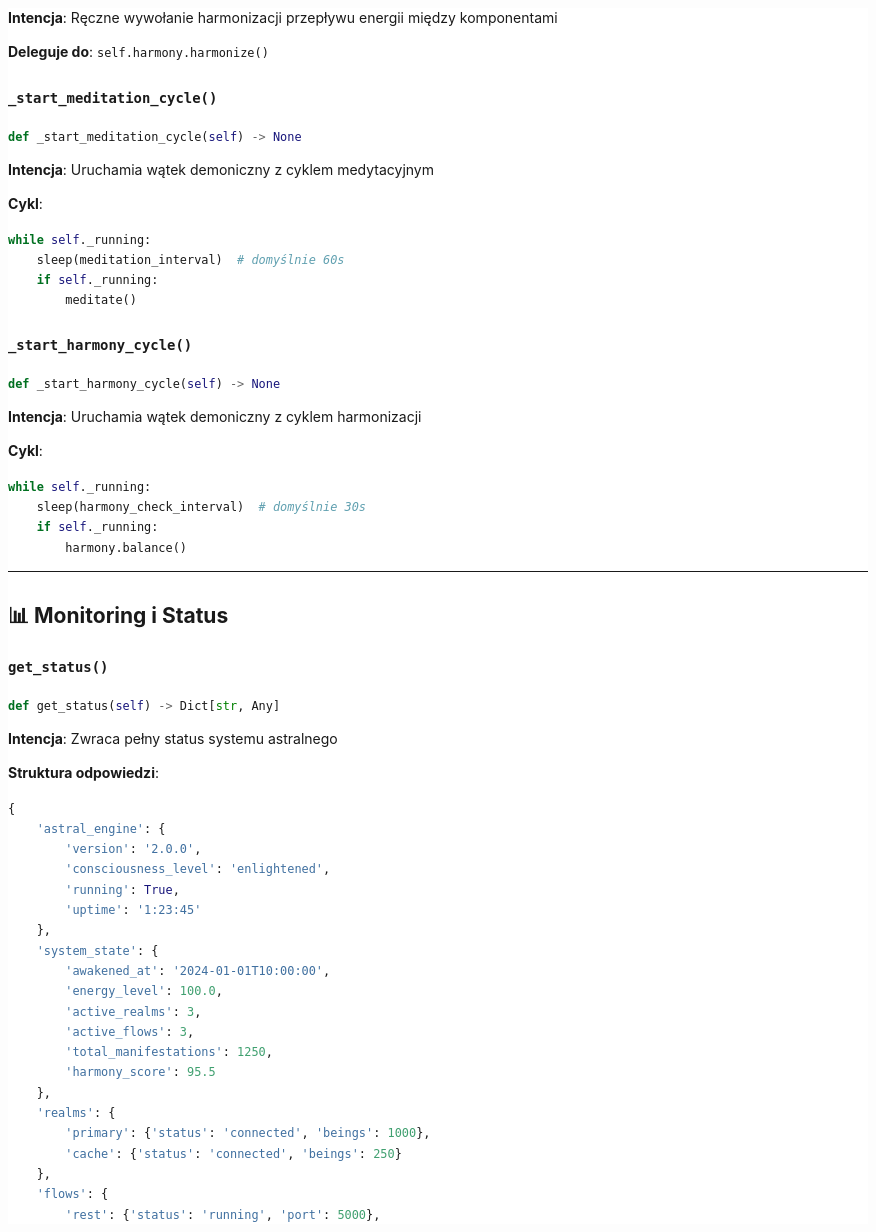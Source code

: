 **Intencja**: Ręczne wywołanie harmonizacji przepływu energii między komponentami

**Deleguje do**: `self.harmony.harmonize()`

### `_start_meditation_cycle()`
```python
def _start_meditation_cycle(self) -> None
```

**Intencja**: Uruchamia wątek demoniczny z cyklem medytacyjnym

**Cykl**:
```python
while self._running:
    sleep(meditation_interval)  # domyślnie 60s
    if self._running:
        meditate()
```

### `_start_harmony_cycle()`
```python
def _start_harmony_cycle(self) -> None  
```

**Intencja**: Uruchamia wątek demoniczny z cyklem harmonizacji

**Cykl**:
```python
while self._running:
    sleep(harmony_check_interval)  # domyślnie 30s
    if self._running:
        harmony.balance()
```

---

## 📊 Monitoring i Status

### `get_status()`
```python
def get_status(self) -> Dict[str, Any]
```

**Intencja**: Zwraca pełny status systemu astralnego

**Struktura odpowiedzi**:
```python
{
    'astral_engine': {
        'version': '2.0.0',
        'consciousness_level': 'enlightened',
        'running': True,
        'uptime': '1:23:45'
    },
    'system_state': {
        'awakened_at': '2024-01-01T10:00:00',
        'energy_level': 100.0,
        'active_realms': 3,
        'active_flows': 3,
        'total_manifestations': 1250,
        'harmony_score': 95.5
    },
    'realms': {
        'primary': {'status': 'connected', 'beings': 1000},
        'cache': {'status': 'connected', 'beings': 250}
    },
    'flows': {
        'rest': {'status': 'running', 'port': 5000},
```